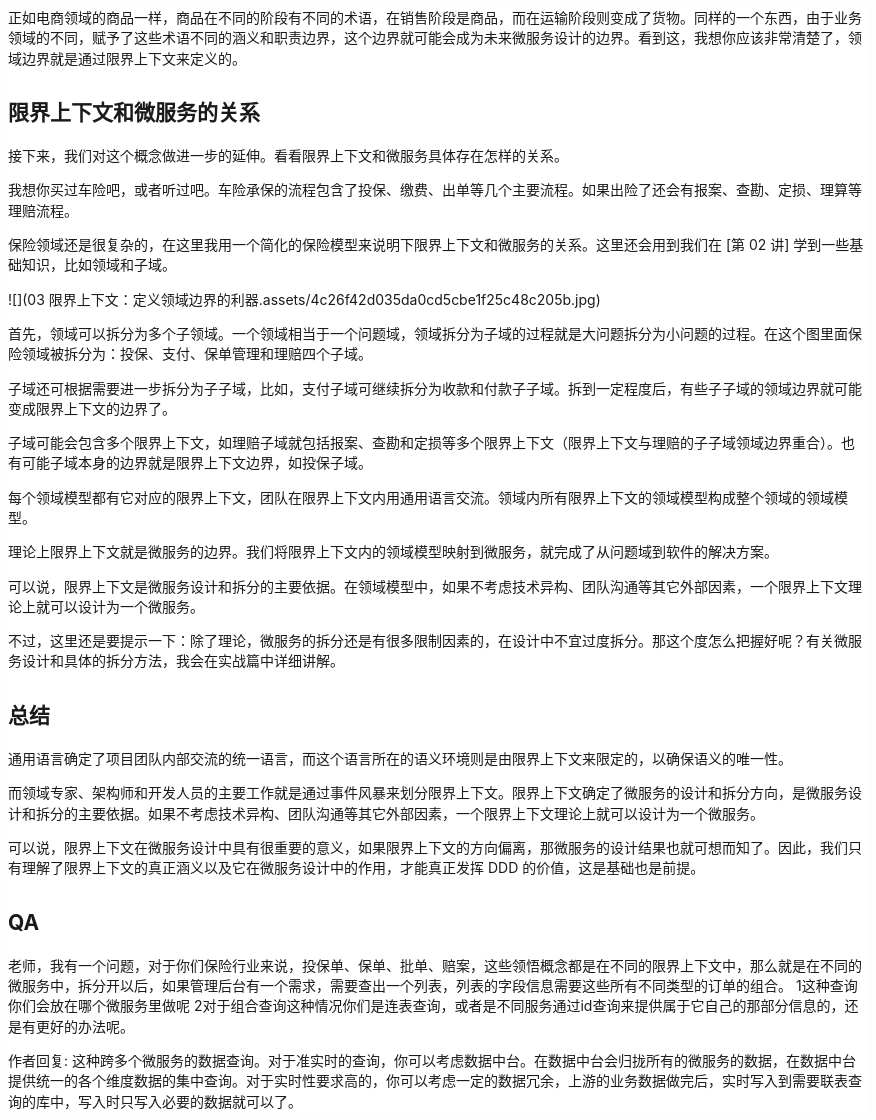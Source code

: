正如电商领域的商品一样，商品在不同的阶段有不同的术语，在销售阶段是商品，而在运输阶段则变成了货物。同样的一个东西，由于业务领域的不同，赋予了这些术语不同的涵义和职责边界，这个边界就可能会成为未来微服务设计的边界。看到这，我想你应该非常清楚了，领域边界就是通过限界上下文来定义的。



## 限界上下文和微服务的关系



接下来，我们对这个概念做进一步的延伸。看看限界上下文和微服务具体存在怎样的关系。



我想你买过车险吧，或者听过吧。车险承保的流程包含了投保、缴费、出单等几个主要流程。如果出险了还会有报案、查勘、定损、理算等理赔流程。

保险领域还是很复杂的，在这里我用一个简化的保险模型来说明下限界上下文和微服务的关系。这里还会用到我们在 [第 02 讲] 学到一些基础知识，比如领域和子域。



![](03  限界上下文：定义领域边界的利器.assets/4c26f42d035da0cd5cbe1f25c48c205b.jpg)



首先，领域可以拆分为多个子领域。一个领域相当于一个问题域，领域拆分为子域的过程就是大问题拆分为小问题的过程。在这个图里面保险领域被拆分为：投保、支付、保单管理和理赔四个子域。

子域还可根据需要进一步拆分为子子域，比如，支付子域可继续拆分为收款和付款子子域。拆到一定程度后，有些子子域的领域边界就可能变成限界上下文的边界了。

子域可能会包含多个限界上下文，如理赔子域就包括报案、查勘和定损等多个限界上下文（限界上下文与理赔的子子域领域边界重合）。也有可能子域本身的边界就是限界上下文边界，如投保子域。

每个领域模型都有它对应的限界上下文，团队在限界上下文内用通用语言交流。领域内所有限界上下文的领域模型构成整个领域的领域模型。

理论上限界上下文就是微服务的边界。我们将限界上下文内的领域模型映射到微服务，就完成了从问题域到软件的解决方案。



可以说，限界上下文是微服务设计和拆分的主要依据。在领域模型中，如果不考虑技术异构、团队沟通等其它外部因素，一个限界上下文理论上就可以设计为一个微服务。

不过，这里还是要提示一下：除了理论，微服务的拆分还是有很多限制因素的，在设计中不宜过度拆分。那这个度怎么把握好呢？有关微服务设计和具体的拆分方法，我会在实战篇中详细讲解。



## 总结



通用语言确定了项目团队内部交流的统一语言，而这个语言所在的语义环境则是由限界上下文来限定的，以确保语义的唯一性。

而领域专家、架构师和开发人员的主要工作就是通过事件风暴来划分限界上下文。限界上下文确定了微服务的设计和拆分方向，是微服务设计和拆分的主要依据。如果不考虑技术异构、团队沟通等其它外部因素，一个限界上下文理论上就可以设计为一个微服务。

可以说，限界上下文在微服务设计中具有很重要的意义，如果限界上下文的方向偏离，那微服务的设计结果也就可想而知了。因此，我们只有理解了限界上下文的真正涵义以及它在微服务设计中的作用，才能真正发挥 DDD 的价值，这是基础也是前提。



## QA



老师，我有一个问题，对于你们保险行业来说，投保单、保单、批单、赔案，这些领悟概念都是在不同的限界上下文中，那么就是在不同的微服务中，拆分开以后，如果管理后台有一个需求，需要查出一个列表，列表的字段信息需要这些所有不同类型的订单的组合。
1这种查询你们会放在哪个微服务里做呢
2对于组合查询这种情况你们是连表查询，或者是不同服务通过id查询来提供属于它自己的那部分信息的，还是有更好的办法呢。

作者回复: 这种跨多个微服务的数据查询。对于准实时的查询，你可以考虑数据中台。在数据中台会归拢所有的微服务的数据，在数据中台提供统一的各个维度数据的集中查询。对于实时性要求高的，你可以考虑一定的数据冗余，上游的业务数据做完后，实时写入到需要联表查询的库中，写入时只写入必要的数据就可以了。
